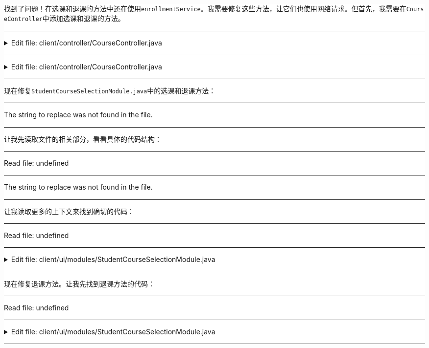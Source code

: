 找到了问题！在选课和退课的方法中还在使用`enrollmentService`。我需要修复这些方法，让它们也使用网络请求。但首先，我需要在`CourseController`中添加选课和退课的方法。


---

<details><summary>Edit file: client/controller/CourseController.java</summary></details>

---

<details><summary>Edit file: client/controller/CourseController.java</summary></details>

---

现在修复`StudentCourseSelectionModule.java`中的选课和退课方法：


---

The string to replace was not found in the file.

---

让我先读取文件的相关部分，看看具体的代码结构：


---

Read file: undefined

---

The string to replace was not found in the file.

---

让我读取更多的上下文来找到确切的代码：


---

Read file: undefined

---

<details><summary>Edit file: client/ui/modules/StudentCourseSelectionModule.java</summary></details>

---

现在修复退课方法。让我先找到退课方法的代码：


---

Read file: undefined

---

<details><summary>Edit file: client/ui/modules/StudentCourseSelectionModule.java</summary></details>

---
